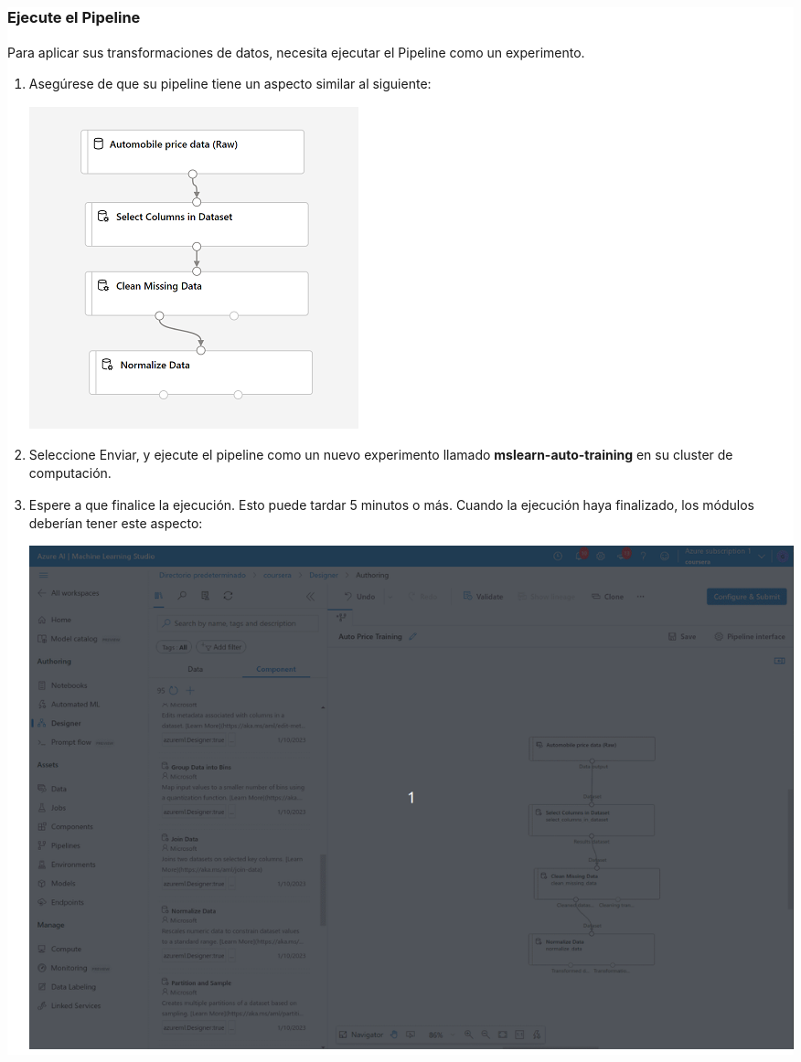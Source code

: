 ### Ejecute el Pipeline
Para aplicar sus transformaciones de datos, necesita ejecutar el Pipeline como un experimento.

1. Asegúrese de que su pipeline tiene un aspecto similar al siguiente:

    ![11.png](ims%2FC3%2F11.png)

2. Seleccione Enviar, y ejecute el pipeline como un nuevo experimento llamado **mslearn-auto-training** en su cluster de computación. 

3. Espere a que finalice la ejecución. Esto puede tardar 5 minutos o más. Cuando la ejecución haya finalizado, los módulos 
deberían tener este aspecto:

    ![enviar_experimento.gif](ims%2FC3%2Fenviar_experimento.gif)
